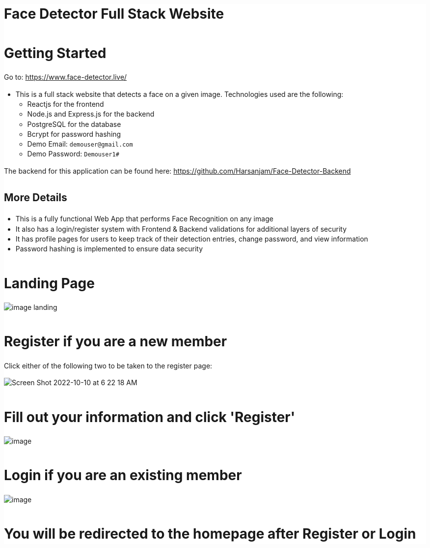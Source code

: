 # Face Detector Full Stack Website
# Getting Started
  Go to: https://www.face-detector.live/
* This is a full stack website that detects a face on a given image. Technologies used are the following:
  * Reactjs for the frontend
  * Node.js and Express.js for the backend
  * PostgreSQL for the database
  * Bcrypt for password hashing
  * Demo Email: `demouser@gmail.com`
  * Demo Password: `Demouser1#`
 
The backend for this application can be found here: https://github.com/Harsanjam/Face-Detector-Backend
    
## More Details
* This is a fully functional Web App that performs Face Recognition on any image
* It also has a login/register system with Frontend & Backend validations for additional layers of security
* It has profile pages for users to keep track of their detection entries, change password, and view information
* Password hashing is implemented to ensure data security

# Landing Page
<img width="1509" alt="image landing" src="https://user-images.githubusercontent.com/106051947/194844446-e3aed4b2-9c14-4267-9516-7ef111107254.png">

# Register if you are a new member
Click either of the following two to be taken to the register page:

<img width="1511" alt="Screen Shot 2022-10-10 at 6 22 18 AM" src="https://user-images.githubusercontent.com/106051947/194845834-a68413fb-7d8c-4b80-814a-dc94fd623666.png">

# Fill out your information and click 'Register'

<img width="1510" alt="image" src="https://user-images.githubusercontent.com/106051947/194846081-2e2b6687-87af-4d39-a9d3-8c45e3cebee3.png">



# Login if you are an existing member
<img width="1511" alt="image" src="https://user-images.githubusercontent.com/106051947/194845050-e8ea0be4-f148-46d9-a584-79ef6bfd9584.png">

# You will be redirected to the homepage after Register or Login
